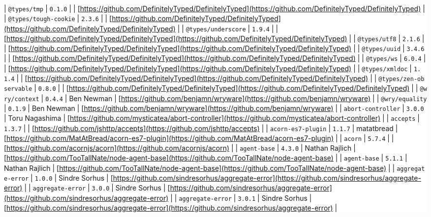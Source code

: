 | `@types/tmp`                                       | `0.1.0`    |                                                       | [https://github.com/DefinitelyTyped/DefinitelyTyped](https://github.com/DefinitelyTyped/DefinitelyTyped)                                                                               |
| `@types/tough-cookie`                              | `2.3.6`    |                                                       | [https://github.com/DefinitelyTyped/DefinitelyTyped](https://github.com/DefinitelyTyped/DefinitelyTyped)                                                                               |
| `@types/underscore`                                | `1.9.4`    |                                                       | [https://github.com/DefinitelyTyped/DefinitelyTyped](https://github.com/DefinitelyTyped/DefinitelyTyped)                                                                               |
| `@types/utf8`                                      | `2.1.6`    |                                                       | [https://github.com/DefinitelyTyped/DefinitelyTyped](https://github.com/DefinitelyTyped/DefinitelyTyped)                                                                               |
| `@types/uuid`                                      | `3.4.6`    |                                                       | [https://github.com/DefinitelyTyped/DefinitelyTyped](https://github.com/DefinitelyTyped/DefinitelyTyped)                                                                               |
| `@types/ws`                                        | `6.0.4`    |                                                       | [https://github.com/DefinitelyTyped/DefinitelyTyped](https://github.com/DefinitelyTyped/DefinitelyTyped)                                                                               |
| `@types/xmldoc`                                    | `1.1.4`    |                                                       | [https://github.com/DefinitelyTyped/DefinitelyTyped](https://github.com/DefinitelyTyped/DefinitelyTyped)                                                                               |
| `@types/zen-observable`                            | `0.8.0`    |                                                       | [https://github.com/DefinitelyTyped/DefinitelyTyped](https://github.com/DefinitelyTyped/DefinitelyTyped)                                                                               |
| `@wry/context`                                     | `0.4.4`    | Ben Newman                                            | [https://github.com/benjamn/wryware](https://github.com/benjamn/wryware)                                                                                                               |
| `@wry/equality`                                    | `0.1.9`    | Ben Newman                                            | [https://github.com/benjamn/wryware](https://github.com/benjamn/wryware)                                                                                                               |
| `abort-controller`                                 | `3.0.0`    | Toru Nagashima                                        | [https://github.com/mysticatea/abort-controller](https://github.com/mysticatea/abort-controller)                                                                                       |
| `accepts`                                          | `1.3.7`    |                                                       | [https://github.com/jshttp/accepts](https://github.com/jshttp/accepts)                                                                                                                 |
| `acorn-es7-plugin`                                 | `1.1.7`    | matatbread                                            | [https://github.com/MatAtBread/acorn-es7-plugin](https://github.com/MatAtBread/acorn-es7-plugin)                                                                                       |
| `acorn`                                            | `5.7.4`    |                                                       | [https://github.com/acornjs/acorn](https://github.com/acornjs/acorn)                                                                                                                   |
| `agent-base`                                       | `4.3.0`    | Nathan Rajlich                                        | [https://github.com/TooTallNate/node-agent-base](https://github.com/TooTallNate/node-agent-base)                                                                                       |
| `agent-base`                                       | `5.1.1`    | Nathan Rajlich                                        | [https://github.com/TooTallNate/node-agent-base](https://github.com/TooTallNate/node-agent-base)                                                                                       |
| `aggregate-error`                                  | `1.0.0`    | Sindre Sorhus                                         | [https://github.com/sindresorhus/aggregate-error](https://github.com/sindresorhus/aggregate-error)                                                                                     |
| `aggregate-error`                                  | `3.0.0`    | Sindre Sorhus                                         | [https://github.com/sindresorhus/aggregate-error](https://github.com/sindresorhus/aggregate-error)                                                                                     |
| `aggregate-error`                                  | `3.0.1`    | Sindre Sorhus                                         | [https://github.com/sindresorhus/aggregate-error](https://github.com/sindresorhus/aggregate-error)                                                                                     |